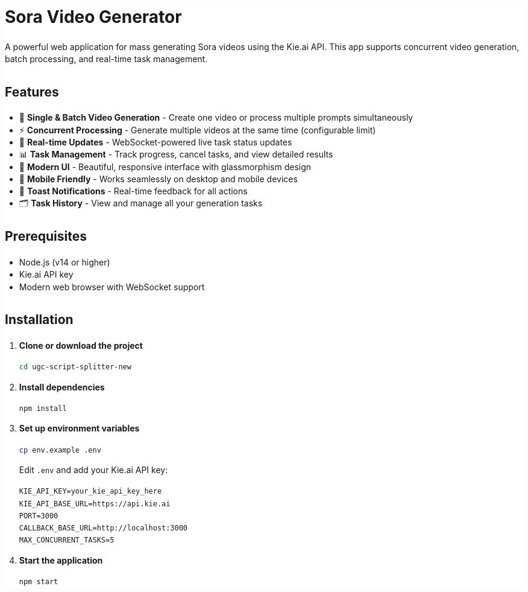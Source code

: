 # Sora Video Generator

A powerful web application for mass generating Sora videos using the Kie.ai API. This app supports concurrent video generation, batch processing, and real-time task management.

## Features

- 🎥 **Single & Batch Video Generation** - Create one video or process multiple prompts simultaneously
- ⚡ **Concurrent Processing** - Generate multiple videos at the same time (configurable limit)
- 🔄 **Real-time Updates** - WebSocket-powered live task status updates
- 📊 **Task Management** - Track progress, cancel tasks, and view detailed results
- 🎨 **Modern UI** - Beautiful, responsive interface with glassmorphism design
- 📱 **Mobile Friendly** - Works seamlessly on desktop and mobile devices
- 🔔 **Toast Notifications** - Real-time feedback for all actions
- 🗂️ **Task History** - View and manage all your generation tasks

## Prerequisites

- Node.js (v14 or higher)
- Kie.ai API key
- Modern web browser with WebSocket support

## Installation

1. **Clone or download the project**
   ```bash
   cd ugc-script-splitter-new
   ```

2. **Install dependencies**
   ```bash
   npm install
   ```

3. **Set up environment variables**
   ```bash
   cp env.example .env
   ```
   
   Edit `.env` and add your Kie.ai API key:
   ```env
   KIE_API_KEY=your_kie_api_key_here
   KIE_API_BASE_URL=https://api.kie.ai
   PORT=3000
   CALLBACK_BASE_URL=http://localhost:3000
   MAX_CONCURRENT_TASKS=5
   ```

4. **Start the application**
   ```bash
   npm start
   ```
   